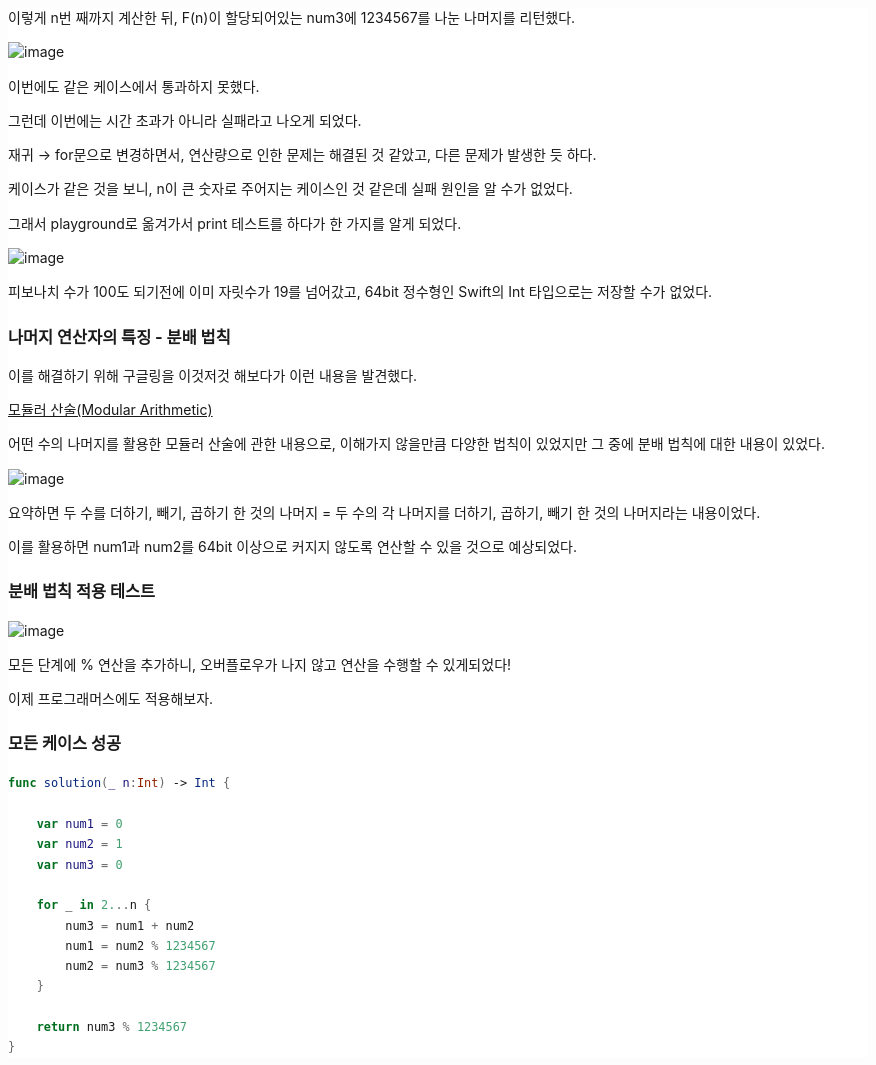 이렇게 n번 째까지 계산한 뒤, F(n)이 할당되어있는 num3에 1234567를 나눈 나머지를 리턴했다.

<img width="544" alt="image" src="https://user-images.githubusercontent.com/45925685/192149417-920eb419-27d9-44db-9d50-a132c5cabf81.png">

이번에도 같은 케이스에서 통과하지 못했다.

그런데 이번에는 시간 초과가 아니라 실패라고 나오게 되었다.

재귀 → for문으로 변경하면서, 연산량으로 인한 문제는 해결된 것 같았고, 다른 문제가 발생한 듯 하다.

케이스가 같은 것을 보니, n이 큰 숫자로 주어지는 케이스인 것 같은데 실패 원인을 알 수가 없었다.

그래서 playground로 옮겨가서 print 테스트를 하다가 한 가지를 알게 되었다.

<img width="543" alt="image" src="https://user-images.githubusercontent.com/45925685/192149457-cfcfdc2b-33dc-4198-b5cd-8cc6a5c190d6.png">


피보나치 수가 100도 되기전에 이미 자릿수가 19를 넘어갔고, 64bit 정수형인 Swift의 Int 타입으로는 저장할 수가 없었다.

### 나머지 연산자의 특징 - 분배 법칙

이를 해결하기 위해 구글링을 이것저것 해보다가 이런 내용을 발견했다.

[모듈러 산술(Modular Arithmetic)](https://sskl660.tistory.com/75)

어떤 수의 나머지를 활용한 모듈러 산술에 관한 내용으로, 이해가지 않을만큼 다양한 법칙이 있었지만 그 중에 분배 법칙에 대한 내용이 있었다.

<img width="546" alt="image" src="https://user-images.githubusercontent.com/45925685/192149479-51810c00-ebac-456e-902e-058c343132dd.png">


요약하면 두 수를 더하기, 빼기, 곱하기 한 것의 나머지 = 두 수의 각 나머지를 더하기, 곱하기, 빼기 한 것의 나머지라는 내용이었다.

이를 활용하면 num1과 num2를 64bit 이상으로 커지지 않도록 연산할 수 있을 것으로 예상되었다.

### 분배 법칙 적용 테스트

<img width="542" alt="image" src="https://user-images.githubusercontent.com/45925685/192149494-4782cfef-0b67-4ed1-9d2d-2fb491737697.png">


모든 단계에 % 연산을 추가하니, 오버플로우가 나지 않고 연산을 수행할 수 있게되었다!

이제 프로그래머스에도 적용해보자.

### 모든 케이스 성공

```swift
func solution(_ n:Int) -> Int {
    
    var num1 = 0
    var num2 = 1
    var num3 = 0
    
    for _ in 2...n {
        num3 = num1 + num2
        num1 = num2 % 1234567
        num2 = num3 % 1234567
    }
    
    return num3 % 1234567
}
```

